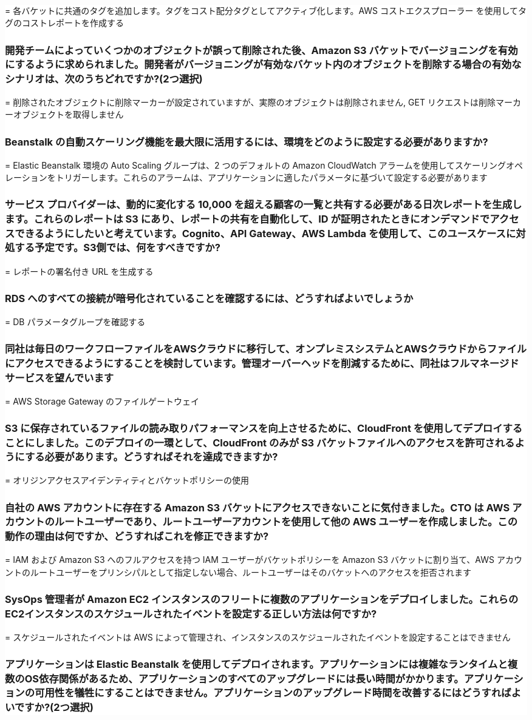 = 各バケットに共通のタグを追加します。タグをコスト配分タグとしてアクティブ化します。AWS コストエクスプローラー を使用してタグのコストレポートを作成する

### 開発チームによっていくつかのオブジェクトが誤って削除された後、Amazon S3 バケットでバージョニングを有効にするように求められました。開発者がバージョニングが有効なバケット内のオブジェクトを削除する場合の有効なシナリオは、次のうちどれですか?(2つ選択)

= 削除されたオブジェクトに削除マーカーが設定されていますが、実際のオブジェクトは削除されません, GET リクエストは削除マーカーオブジェクトを取得しません

### Beanstalk の自動スケーリング機能を最大限に活用するには、環境をどのように設定する必要がありますか?

= Elastic Beanstalk 環境の Auto Scaling グループは、2 つのデフォルトの Amazon CloudWatch アラームを使用してスケーリングオペレーションをトリガーします。これらのアラームは、アプリケーションに適したパラメータに基づいて設定する必要があります

### サービス プロバイダーは、動的に変化する 10,000 を超える顧客の一覧と共有する必要がある日次レポートを生成します。これらのレポートは S3 にあり、レポートの共有を自動化して、ID が証明されたときにオンデマンドでアクセスできるようにしたいと考えています。Cognito、API Gateway、AWS Lambda を使用して、このユースケースに対処する予定です。S3側では、何をすべきですか?

= レポートの署名付き URL を生成する

### RDS へのすべての接続が暗号化されていることを確認するには、どうすればよいでしょうか

= DB パラメータグループを確認する

### 同社は毎日のワークフローファイルをAWSクラウドに移行して、オンプレミスシステムとAWSクラウドからファイルにアクセスできるようにすることを検討しています。管理オーバーヘッドを削減するために、同社はフルマネージドサービスを望んでいます

= AWS Storage Gateway のファイルゲートウェイ

### S3 に保存されているファイルの読み取りパフォーマンスを向上させるために、CloudFront を使用してデプロイすることにしました。このデプロイの一環として、CloudFront のみが S3 バケットファイルへのアクセスを許可されるようにする必要があります。どうすればそれを達成できますか?

= オリジンアクセスアイデンティティとバケットポリシーの使用

### 自社の AWS アカウントに存在する Amazon S3 バケットにアクセスできないことに気付きました。CTO は AWS アカウントのルートユーザーであり、ルートユーザーアカウントを使用して他の AWS ユーザーを作成しました。この動作の理由は何ですか、どうすればこれを修正できますか?

= IAM および Amazon S3 へのフルアクセスを持つ IAM ユーザーがバケットポリシーを Amazon S3 バケットに割り当て、AWS アカウントのルートユーザーをプリンシパルとして指定しない場合、ルートユーザーはそのバケットへのアクセスを拒否されます

### SysOps 管理者が Amazon EC2 インスタンスのフリートに複数のアプリケーションをデプロイしました。これらのEC2インスタンスのスケジュールされたイベントを設定する正しい方法は何ですか?

= スケジュールされたイベントは AWS によって管理され、インスタンスのスケジュールされたイベントを設定することはできません

### アプリケーションは Elastic Beanstalk を使用してデプロイされます。アプリケーションには複雑なランタイムと複数のOS依存関係があるため、アプリケーションのすべてのアップグレードには長い時間がかかります。アプリケーションの可用性を犠牲にすることはできません。アプリケーションのアップグレード時間を改善するにはどうすればよいですか?(2つ選択)

